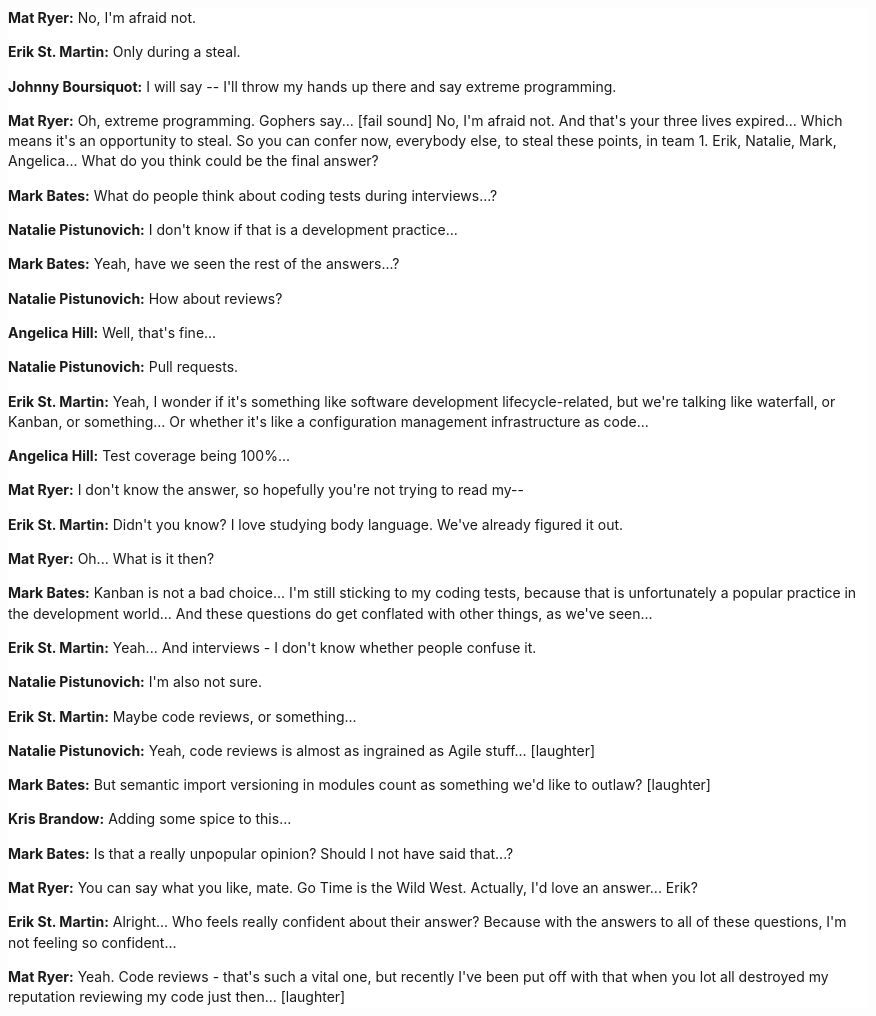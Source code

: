 **Mat Ryer:** No, I'm afraid not.

**Erik St. Martin:** Only during a steal.

**Johnny Boursiquot:** I will say -- I'll throw my hands up there and say extreme programming.

**Mat Ryer:** Oh, extreme programming. Gophers say... \[fail sound\] No, I'm afraid not. And that's your three lives expired... Which means it's an opportunity to steal. So you can confer now, everybody else, to steal these points, in team 1. Erik, Natalie, Mark, Angelica... What do you think could be the final answer?

**Mark Bates:** What do people think about coding tests during interviews...?

**Natalie Pistunovich:** I don't know if that is a development practice...

**Mark Bates:** Yeah, have we seen the rest of the answers...?

**Natalie Pistunovich:** How about reviews?

**Angelica Hill:** Well, that's fine...

**Natalie Pistunovich:** Pull requests.

**Erik St. Martin:** Yeah, I wonder if it's something like software development lifecycle-related, but we're talking like waterfall, or Kanban, or something... Or whether it's like a configuration management infrastructure as code...

**Angelica Hill:** Test coverage being 100%...

**Mat Ryer:** I don't know the answer, so hopefully you're not trying to read my--

**Erik St. Martin:** Didn't you know? I love studying body language. We've already figured it out.

**Mat Ryer:** Oh... What is it then?

**Mark Bates:** Kanban is not a bad choice... I'm still sticking to my coding tests, because that is unfortunately a popular practice in the development world... And these questions do get conflated with other things, as we've seen...

**Erik St. Martin:** Yeah... And interviews - I don't know whether people confuse it.

**Natalie Pistunovich:** I'm also not sure.

**Erik St. Martin:** Maybe code reviews, or something...

**Natalie Pistunovich:** Yeah, code reviews is almost as ingrained as Agile stuff... \[laughter\]

**Mark Bates:** But semantic import versioning in modules count as something we'd like to outlaw? \[laughter\]

**Kris Brandow:** Adding some spice to this...

**Mark Bates:** Is that a really unpopular opinion? Should I not have said that...?

**Mat Ryer:** You can say what you like, mate. Go Time is the Wild West. Actually, I'd love an answer... Erik?

**Erik St. Martin:** Alright... Who feels really confident about their answer? Because with the answers to all of these questions, I'm not feeling so confident...

**Mat Ryer:** Yeah. Code reviews - that's such a vital one, but recently I've been put off with that when you lot all destroyed my reputation reviewing my code just then... \[laughter\]
